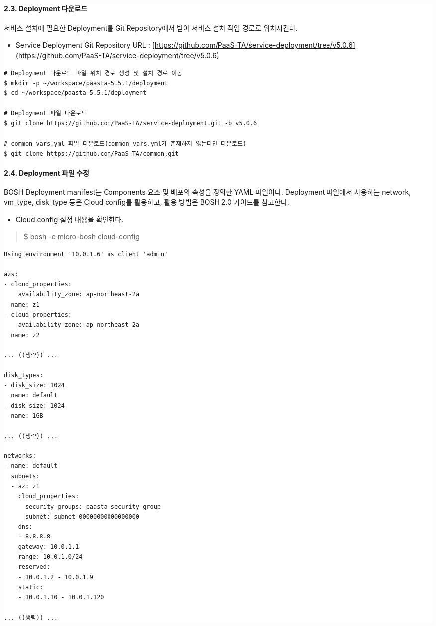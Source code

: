 #### 2.3. Deployment 다운로드

서비스 설치에 필요한 Deployment를 Git Repository에서 받아 서비스 설치 작업 경로로 위치시킨다.

* Service Deployment Git Repository URL : [https://github.com/PaaS-TA/service-deployment/tree/v5.0.6](https://github.com/PaaS-TA/service-deployment/tree/v5.0.6)

```text
# Deployment 다운로드 파일 위치 경로 생성 및 설치 경로 이동
$ mkdir -p ~/workspace/paasta-5.5.1/deployment
$ cd ~/workspace/paasta-5.5.1/deployment

# Deployment 파일 다운로드
$ git clone https://github.com/PaaS-TA/service-deployment.git -b v5.0.6

# common_vars.yml 파일 다운로드(common_vars.yml가 존재하지 않는다면 다운로드)
$ git clone https://github.com/PaaS-TA/common.git
```

#### 2.4. Deployment 파일 수정

BOSH Deployment manifest는 Components 요소 및 배포의 속성을 정의한 YAML 파일이다. Deployment 파일에서 사용하는 network, vm\_type, disk\_type 등은 Cloud config를 활용하고, 활용 방법은 BOSH 2.0 가이드를 참고한다.

* Cloud config 설정 내용을 확인한다.   

> $ bosh -e micro-bosh cloud-config

```text
Using environment '10.0.1.6' as client 'admin'

azs:
- cloud_properties:
    availability_zone: ap-northeast-2a
  name: z1
- cloud_properties:
    availability_zone: ap-northeast-2a
  name: z2

... ((생략)) ...

disk_types:
- disk_size: 1024
  name: default
- disk_size: 1024
  name: 1GB

... ((생략)) ...

networks:
- name: default
  subnets:
  - az: z1
    cloud_properties:
      security_groups: paasta-security-group
      subnet: subnet-00000000000000000
    dns:
    - 8.8.8.8
    gateway: 10.0.1.1
    range: 10.0.1.0/24
    reserved:
    - 10.0.1.2 - 10.0.1.9
    static:
    - 10.0.1.10 - 10.0.1.120

... ((생략)) ...

```